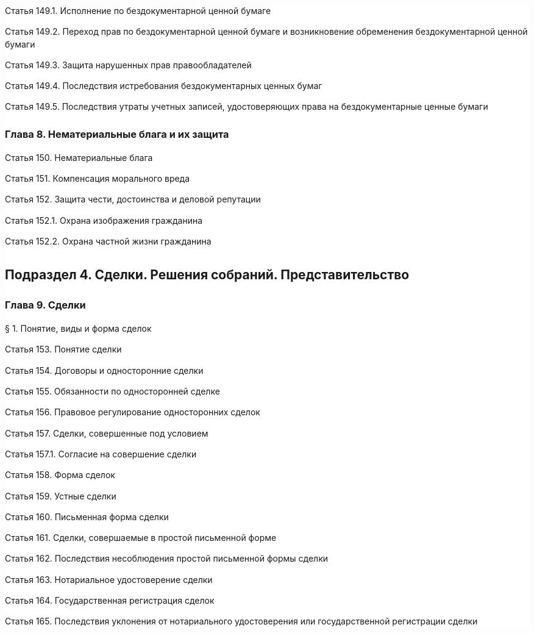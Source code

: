 Статья 149.1. Исполнение по бездокументарной ценной бумаге

Статья 149.2. Переход прав по бездокументарной ценной бумаге и возникновение обременения бездокументарной ценной бумаги

Статья 149.3. Защита нарушенных прав правообладателей

Статья 149.4. Последствия истребования бездокументарных ценных бумаг

Статья 149.5. Последствия утраты учетных записей, удостоверяющих права на бездокументарные ценные бумаги



### Глава 8. Нематериальные блага и их защита

Статья 150. Нематериальные блага

Статья 151. Компенсация морального вреда

Статья 152. Защита чести, достоинства и деловой репутации

Статья 152.1. Охрана изображения гражданина

Статья 152.2. Охрана частной жизни гражданина




Подраздел 4. Сделки. Решения собраний. Представительство
--------------------------------------------------------

### Глава 9. Сделки

§ 1. Понятие, виды и форма сделок

Статья 153. Понятие сделки

Статья 154. Договоры и односторонние сделки

Статья 155. Обязанности по односторонней сделке

Статья 156. Правовое регулирование односторонних сделок

Статья 157. Сделки, совершенные под условием

Статья 157.1. Согласие на совершение сделки

Статья 158. Форма сделок

Статья 159. Устные сделки

Статья 160. Письменная форма сделки

Статья 161. Сделки, совершаемые в простой письменной форме

Статья 162. Последствия несоблюдения простой письменной формы сделки

Статья 163. Нотариальное удостоверение сделки

Статья 164. Государственная регистрация сделок

Статья 165. Последствия уклонения от нотариального удостоверения или государственной регистрации сделки
